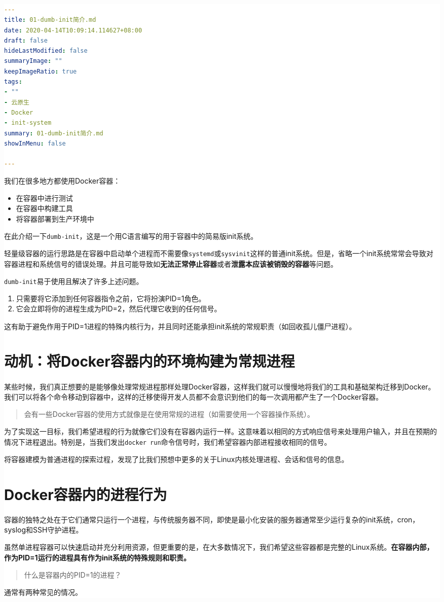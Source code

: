 ```yaml
---
title: 01-dumb-init简介.md
date: 2020-04-14T10:09:14.114627+08:00
draft: false
hideLastModified: false
summaryImage: ""
keepImageRatio: true
tags:
- ""
- 云原生
- Docker
- init-system
summary: 01-dumb-init简介.md
showInMenu: false

---
```


我们在很多地方都使用Docker容器：
- 在容器中进行测试
- 在容器中构建工具
- 将容器部署到生产环境中

在此介绍一下`dumb-init`，这是一个用C语言编写的用于容器中的简易版init系统。

轻量级容器的运行思路是在容器中启动单个进程而不需要像`systemd`或`sysvinit`这样的普通init系统。但是，省略一个init系统常常会导致对容器进程和系统信号的错误处理。并且可能导致如**无法正常停止容器**或者**泄露本应该被销毁的容器**等问题。

`dumb-init`易于使用且解决了许多上述问题。
1. 只需要将它添加到任何容器指令之前，它将扮演PID=1角色。
2. 它会立即将你的进程生成为PID=2，然后代理它收到的任何信号。

这有助于避免作用于PID=1进程的特殊内核行为，并且同时还能承担init系统的常规职责（如回收孤儿僵尸进程）。

# 动机：将Docker容器内的环境构建为常规进程
某些时候，我们真正想要的是能够像处理常规进程那样处理Docker容器，这样我们就可以慢慢地将我们的工具和基础架构迁移到Docker。我们可以将各个命令移动到容器中，这样的迁移使得开发人员都不会意识到他们的每一次调用都产生了一个Docker容器。

> 会有一些Docker容器的使用方式就像是在使用常规的进程（如需要使用一个容器操作系统）。

为了实现这一目标，我们希望进程的行为就像它们没有在容器内运行一样。这意味着以相同的方式响应信号来处理用户输入，并且在预期的情况下进程退出。特别是，当我们发出`docker run`命令信号时，我们希望容器内部进程接收相同的信号。

将容器建模为普通进程的探索过程，发现了比我们预想中更多的关于Linux内核处理进程、会话和信号的信息。

# Docker容器内的进程行为
容器的独特之处在于它们通常只运行一个进程，与传统服务器不同，即使是最小化安装的服务器通常至少运行复杂的init系统，cron，syslog和SSH守护进程。

虽然单进程容器可以快速启动并充分利用资源，但更重要的是，在大多数情况下，我们希望这些容器都是完整的Linux系统。**在容器内部，作为PID=1运行的进程具有作为init系统的特殊规则和职责。**

> 什么是容器内的PID=1的进程？

通常有两种常见的情况。
